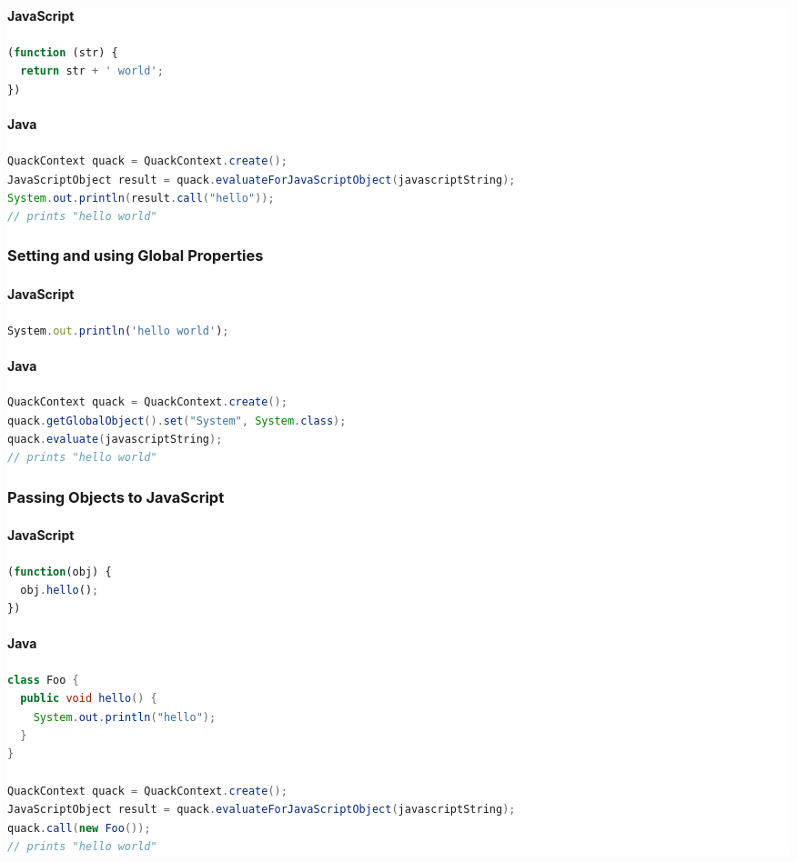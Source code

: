 #### JavaScript

```javascript
(function (str) {
  return str + ' world';
})
```
#### Java
```java
QuackContext quack = QuackContext.create();
JavaScriptObject result = quack.evaluateForJavaScriptObject(javascriptString);
System.out.println(result.call("hello"));
// prints "hello world"
```


### Setting and using Global Properties

#### JavaScript

```javascript
System.out.println('hello world');
```
#### Java
```java
QuackContext quack = QuackContext.create();
quack.getGlobalObject().set("System", System.class);
quack.evaluate(javascriptString);
// prints "hello world"
```

### Passing Objects to JavaScript

#### JavaScript
```javascript
(function(obj) {
  obj.hello();
})
```
#### Java
```java
class Foo {
  public void hello() {
    System.out.println("hello");
  }
}

QuackContext quack = QuackContext.create();
JavaScriptObject result = quack.evaluateForJavaScriptObject(javascriptString);
quack.call(new Foo());
// prints "hello world"
```
